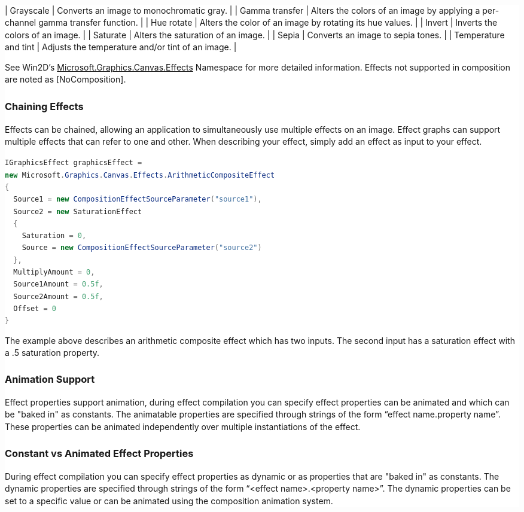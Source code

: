 | Grayscale            | Converts an image to monochromatic gray.                                                                                                                                                                                   |
| Gamma transfer       | Alters the colors of an image by applying a per-channel gamma transfer function.                                                                                                                                           |
| Hue rotate           | Alters the color of an image by rotating its hue values.                                                                                                                                                                   |
| Invert               | Inverts the colors of an image.                                                                                                                                                                                            |
| Saturate             | Alters the saturation of an image.                                                                                                                                                                                         |
| Sepia                | Converts an image to sepia tones.                                                                                                                                                                                          |
| Temperature and tint | Adjusts the temperature and/or tint of an image.                                                                                                                                                                           |

See Win2D’s [Microsoft.Graphics.Canvas.Effects](https://microsoft.github.io/Win2D/WinUI2/html/N_Microsoft_Graphics_Canvas_Effects.htm) Namespace for more detailed information. Effects not supported in composition are noted as \[NoComposition\].

### Chaining Effects

Effects can be chained, allowing an application to simultaneously use multiple effects on an image. Effect graphs can support multiple effects that can refer to one and other. When describing your effect, simply add an effect as input to your effect.

```cs
IGraphicsEffect graphicsEffect =
new Microsoft.Graphics.Canvas.Effects.ArithmeticCompositeEffect
{
  Source1 = new CompositionEffectSourceParameter("source1"),
  Source2 = new SaturationEffect
  {
    Saturation = 0,
    Source = new CompositionEffectSourceParameter("source2")
  },
  MultiplyAmount = 0,
  Source1Amount = 0.5f,
  Source2Amount = 0.5f,
  Offset = 0
}
```

The example above describes an arithmetic composite effect which has two inputs. The second input has a saturation effect with a .5 saturation property.

### Animation Support

Effect properties support animation, during effect compilation you can specify effect properties can be animated and which can be "baked in" as constants. The animatable properties are specified through strings of the form “effect name.property name”. These properties can be animated independently over multiple instantiations of the effect.

### Constant vs Animated Effect Properties

During effect compilation you can specify effect properties as dynamic or as properties that are "baked in" as constants. The dynamic properties are specified through strings of the form “\<effect name>.\<property name>”. The dynamic properties can be set to a specific value or can be animated using the composition animation system.
